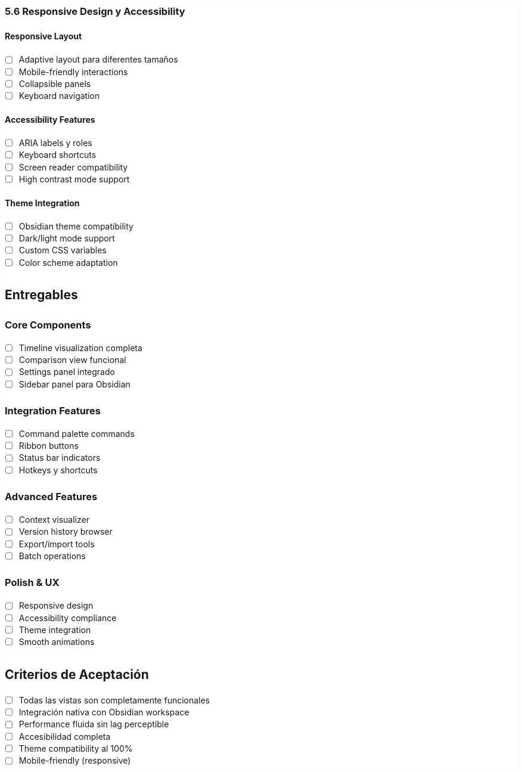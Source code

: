 ### 5.6 Responsive Design y Accessibility

#### Responsive Layout
- [ ] Adaptive layout para diferentes tamaños
- [ ] Mobile-friendly interactions
- [ ] Collapsible panels
- [ ] Keyboard navigation

#### Accessibility Features
- [ ] ARIA labels y roles
- [ ] Keyboard shortcuts
- [ ] Screen reader compatibility
- [ ] High contrast mode support

#### Theme Integration
- [ ] Obsidian theme compatibility
- [ ] Dark/light mode support
- [ ] Custom CSS variables
- [ ] Color scheme adaptation

## Entregables

### Core Components
- [ ] Timeline visualization completa
- [ ] Comparison view funcional
- [ ] Settings panel integrado
- [ ] Sidebar panel para Obsidian

### Integration Features
- [ ] Command palette commands
- [ ] Ribbon buttons
- [ ] Status bar indicators
- [ ] Hotkeys y shortcuts

### Advanced Features
- [ ] Context visualizer
- [ ] Version history browser
- [ ] Export/import tools
- [ ] Batch operations

### Polish & UX
- [ ] Responsive design
- [ ] Accessibility compliance
- [ ] Theme integration
- [ ] Smooth animations

## Criterios de Aceptación

- [ ] Todas las vistas son completamente funcionales
- [ ] Integración nativa con Obsidian workspace
- [ ] Performance fluida sin lag perceptible
- [ ] Accesibilidad completa
- [ ] Theme compatibility al 100%
- [ ] Mobile-friendly (responsive)
